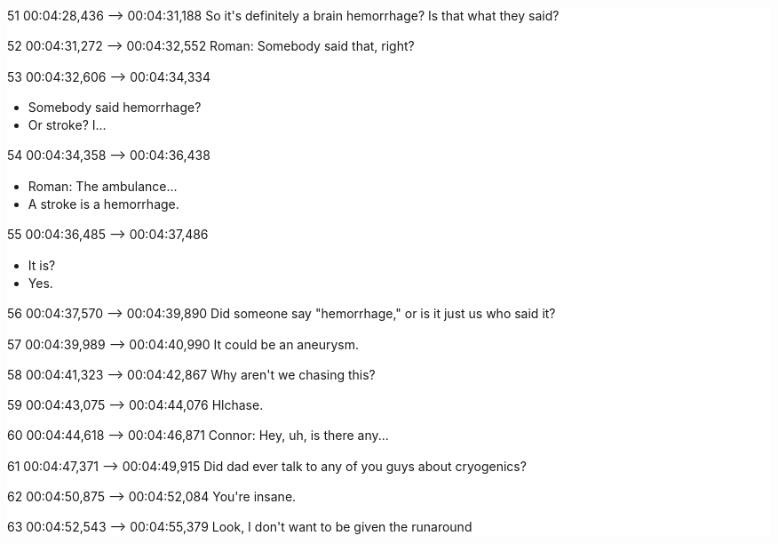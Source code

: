 51
00:04:28,436 --> 00:04:31,188
So it's definitely a brain hemorrhage?
Is that what they said?

52
00:04:31,272 --> 00:04:32,552
Roman: Somebody said that,
right?

53
00:04:32,606 --> 00:04:34,334
- Somebody said hemorrhage?
- Or stroke? I...

54
00:04:34,358 --> 00:04:36,438
- Roman: The ambulance...
- A stroke is a hemorrhage.

55
00:04:36,485 --> 00:04:37,486
- It is?
- Yes.

56
00:04:37,570 --> 00:04:39,890
Did someone say "hemorrhage,"
or is it just us who said it?

57
00:04:39,989 --> 00:04:40,990
It could be an aneurysm.

58
00:04:41,323 --> 00:04:42,867
Why aren't we chasing this?

59
00:04:43,075 --> 00:04:44,076
Hlchase.

60
00:04:44,618 --> 00:04:46,871
Connor: Hey, uh, is there any...

61
00:04:47,371 --> 00:04:49,915
Did dad ever talk to any of you guys
about cryogenics?

62
00:04:50,875 --> 00:04:52,084
You're insane.

63
00:04:52,543 --> 00:04:55,379
Look, I don't want to be given
the runaround
